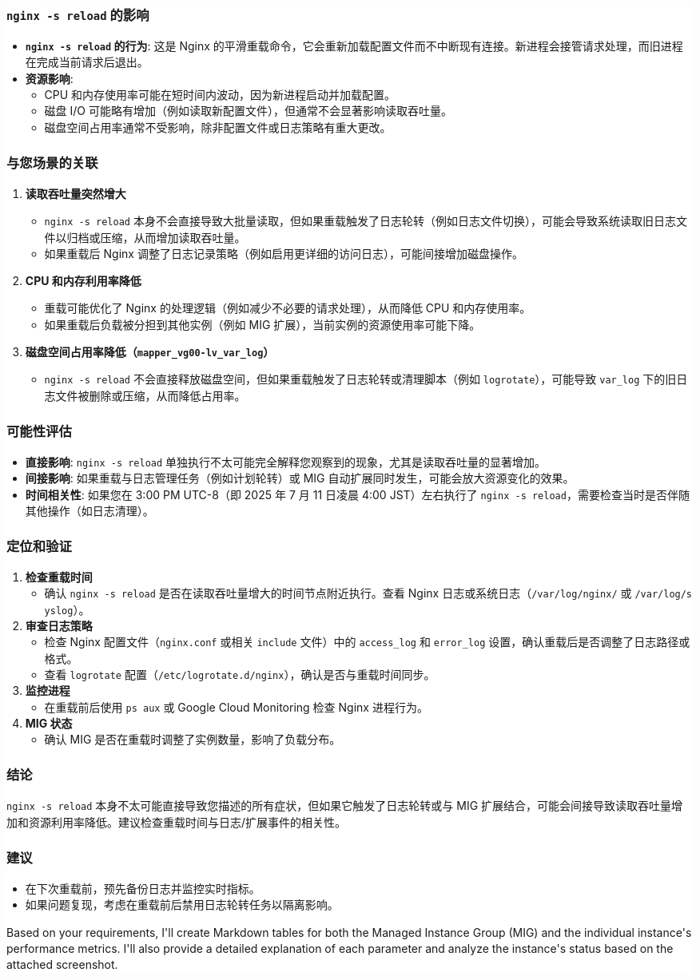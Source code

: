 ### `nginx -s reload` 的影响

- **`nginx -s reload` 的行为**: 这是 Nginx 的平滑重载命令，它会重新加载配置文件而不中断现有连接。新进程会接管请求处理，而旧进程在完成当前请求后退出。
- **资源影响**:
    - CPU 和内存使用率可能在短时间内波动，因为新进程启动并加载配置。
    - 磁盘 I/O 可能略有增加（例如读取新配置文件），但通常不会显著影响读取吞吐量。
    - 磁盘空间占用率通常不受影响，除非配置文件或日志策略有重大更改。

### 与您场景的关联

1. **读取吞吐量突然增大**

    - `nginx -s reload` 本身不会直接导致大批量读取，但如果重载触发了日志轮转（例如日志文件切换），可能会导致系统读取旧日志文件以归档或压缩，从而增加读取吞吐量。
    - 如果重载后 Nginx 调整了日志记录策略（例如启用更详细的访问日志），可能间接增加磁盘操作。

2. **CPU 和内存利用率降低**

    - 重载可能优化了 Nginx 的处理逻辑（例如减少不必要的请求处理），从而降低 CPU 和内存使用率。
    - 如果重载后负载被分担到其他实例（例如 MIG 扩展），当前实例的资源使用率可能下降。

3. **磁盘空间占用率降低（`mapper_vg00-lv_var_log`）**
    - `nginx -s reload` 不会直接释放磁盘空间，但如果重载触发了日志轮转或清理脚本（例如 `logrotate`），可能导致 `var_log` 下的旧日志文件被删除或压缩，从而降低占用率。

### 可能性评估

- **直接影响**: `nginx -s reload` 单独执行不太可能完全解释您观察到的现象，尤其是读取吞吐量的显著增加。
- **间接影响**: 如果重载与日志管理任务（例如计划轮转）或 MIG 自动扩展同时发生，可能会放大资源变化的效果。
- **时间相关性**: 如果您在 3:00 PM UTC-8（即 2025 年 7 月 11 日凌晨 4:00 JST）左右执行了 `nginx -s reload`，需要检查当时是否伴随其他操作（如日志清理）。

### 定位和验证

1. **检查重载时间**
    - 确认 `nginx -s reload` 是否在读取吞吐量增大的时间节点附近执行。查看 Nginx 日志或系统日志（`/var/log/nginx/` 或 `/var/log/syslog`）。
2. **审查日志策略**
    - 检查 Nginx 配置文件（`nginx.conf` 或相关 `include` 文件）中的 `access_log` 和 `error_log` 设置，确认重载后是否调整了日志路径或格式。
    - 查看 `logrotate` 配置（`/etc/logrotate.d/nginx`），确认是否与重载时间同步。
3. **监控进程**
    - 在重载前后使用 `ps aux` 或 Google Cloud Monitoring 检查 Nginx 进程行为。
4. **MIG 状态**
    - 确认 MIG 是否在重载时调整了实例数量，影响了负载分布。

### 结论

`nginx -s reload` 本身不太可能直接导致您描述的所有症状，但如果它触发了日志轮转或与 MIG 扩展结合，可能会间接导致读取吞吐量增加和资源利用率降低。建议检查重载时间与日志/扩展事件的相关性。

### 建议

- 在下次重载前，预先备份日志并监控实时指标。
- 如果问题复现，考虑在重载前后禁用日志轮转任务以隔离影响。

Based on your requirements, I'll create Markdown tables for both the Managed Instance Group (MIG) and the individual instance's performance metrics. I'll also provide a detailed explanation of each parameter and analyze the instance's status based on the attached screenshot.
